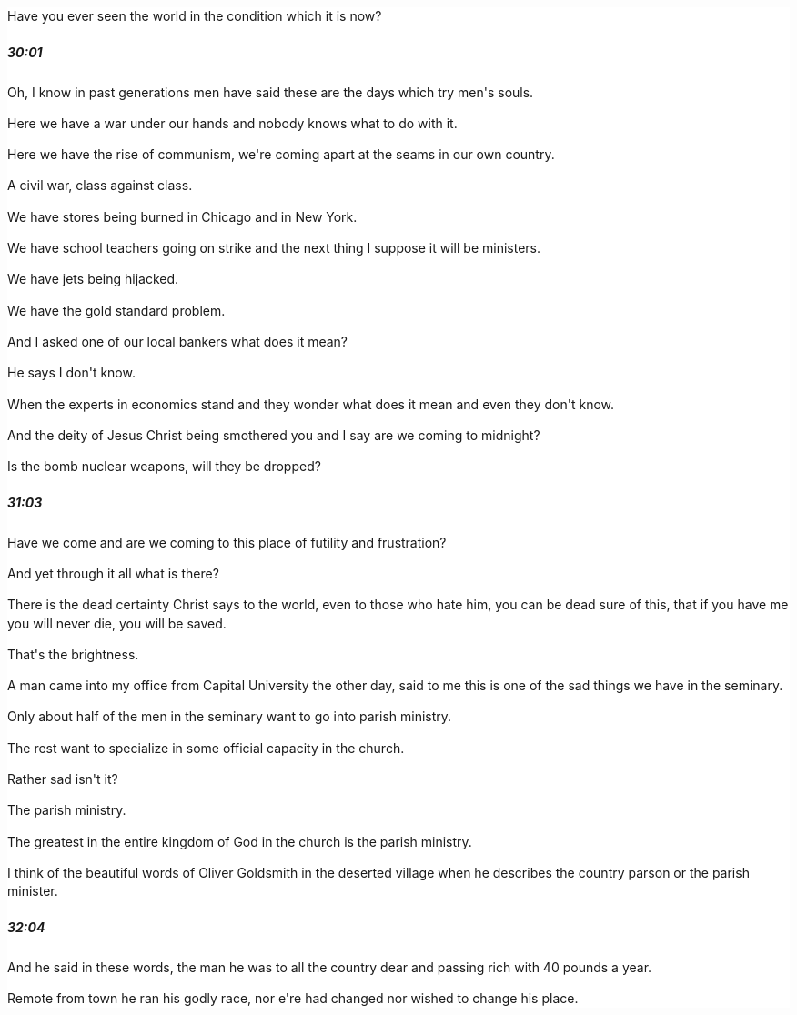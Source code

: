 Have you ever seen the world in the condition which it is now?

##### 30:01

Oh, I know in past generations men have said these are the days which try men's souls.

Here we have a war under our hands and nobody knows what to do with it.

Here we have the rise of communism, we're coming apart at the seams in our own country.

A civil war, class against class.

We have stores being burned in Chicago and in New York.

We have school teachers going on strike and the next thing I suppose it will be ministers.

We have jets being hijacked.

We have the gold standard problem.

And I asked one of our local bankers what does it mean?

He says I don't know.

When the experts in economics stand and they wonder what does it mean and even they don't know.

And the deity of Jesus Christ being smothered you and I say are we coming to midnight?

Is the bomb nuclear weapons, will they be dropped?

##### 31:03

Have we come and are we coming to this place of futility and frustration?

And yet through it all what is there?

There is the dead certainty Christ says to the world, even to those who hate him, you can be dead sure of this, that if you have me you will never die, you will be saved.

That's the brightness.

A man came into my office from Capital University the other day, said to me this is one of the sad things we have in the seminary.

Only about half of the men in the seminary want to go into parish ministry.

The rest want to specialize in some official capacity in the church.

Rather sad isn't it?

The parish ministry.

The greatest in the entire kingdom of God in the church is the parish ministry.

I think of the beautiful words of Oliver Goldsmith in the deserted village when he describes the country parson or the parish minister.

##### 32:04

And he said in these words, the man he was to all the country dear and passing rich with 40 pounds a year.

Remote from town he ran his godly race, nor e're had changed nor wished to change his place.
